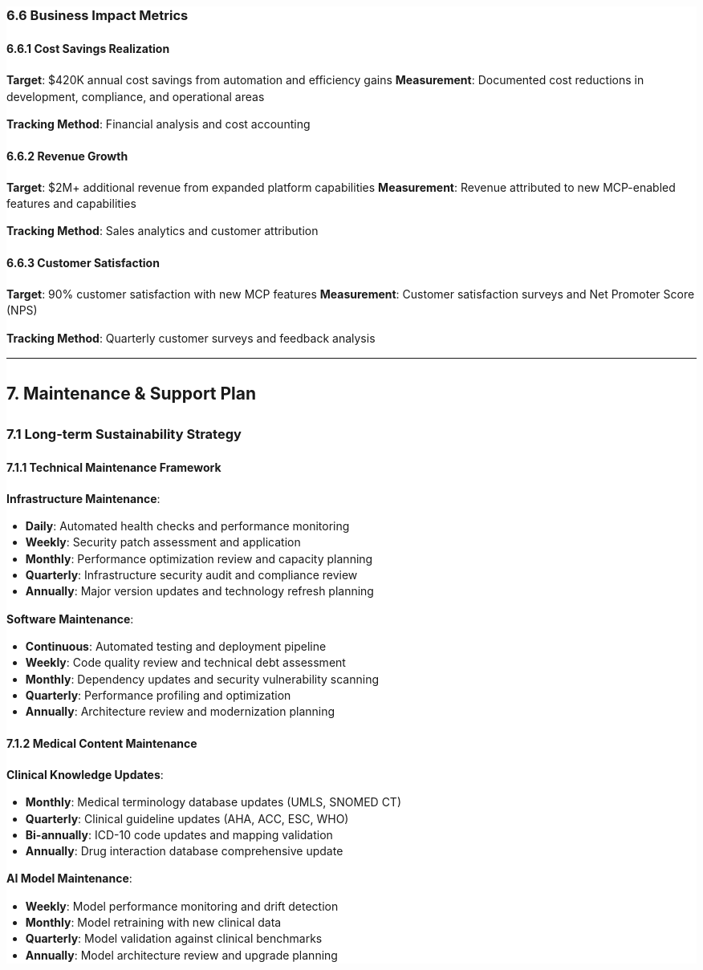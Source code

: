 ### 6.6 Business Impact Metrics

#### 6.6.1 Cost Savings Realization
**Target**: $420K annual cost savings from automation and efficiency gains
**Measurement**: Documented cost reductions in development, compliance, and operational areas

**Tracking Method**: Financial analysis and cost accounting

#### 6.6.2 Revenue Growth
**Target**: $2M+ additional revenue from expanded platform capabilities
**Measurement**: Revenue attributed to new MCP-enabled features and capabilities

**Tracking Method**: Sales analytics and customer attribution

#### 6.6.3 Customer Satisfaction
**Target**: 90% customer satisfaction with new MCP features
**Measurement**: Customer satisfaction surveys and Net Promoter Score (NPS)

**Tracking Method**: Quarterly customer surveys and feedback analysis

---

## 7. Maintenance & Support Plan

### 7.1 Long-term Sustainability Strategy

#### 7.1.1 Technical Maintenance Framework

**Infrastructure Maintenance**:
- **Daily**: Automated health checks and performance monitoring
- **Weekly**: Security patch assessment and application
- **Monthly**: Performance optimization review and capacity planning
- **Quarterly**: Infrastructure security audit and compliance review
- **Annually**: Major version updates and technology refresh planning

**Software Maintenance**:
- **Continuous**: Automated testing and deployment pipeline
- **Weekly**: Code quality review and technical debt assessment
- **Monthly**: Dependency updates and security vulnerability scanning
- **Quarterly**: Performance profiling and optimization
- **Annually**: Architecture review and modernization planning

#### 7.1.2 Medical Content Maintenance

**Clinical Knowledge Updates**:
- **Monthly**: Medical terminology database updates (UMLS, SNOMED CT)
- **Quarterly**: Clinical guideline updates (AHA, ACC, ESC, WHO)
- **Bi-annually**: ICD-10 code updates and mapping validation
- **Annually**: Drug interaction database comprehensive update

**AI Model Maintenance**:
- **Weekly**: Model performance monitoring and drift detection
- **Monthly**: Model retraining with new clinical data
- **Quarterly**: Model validation against clinical benchmarks
- **Annually**: Model architecture review and upgrade planning
